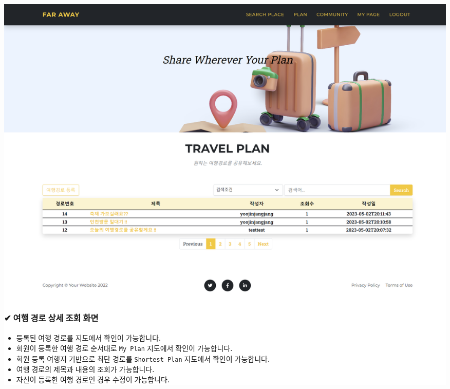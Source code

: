 ![planlist](./docs/img/planlist.png)
### ✔ 여행 경로 상세 조회 화면
-  등록된 여행 경로를 지도에서 확인이 가능합니다. 
  - 회원이 등록한 여행 경로 순서대로 `My Plan` 지도에서 확인이 가능합니다.
  - 회원 등록 여행지 기반으로 최단 경로를 `Shortest Plan` 지도에서 확인이 가능합니다. 
  - 여행 경로의 제목과 내용의 조회가 가능합니다. 
  - 자신이 등록한 여행 경로인 경우 수정이 가능합니다. 
